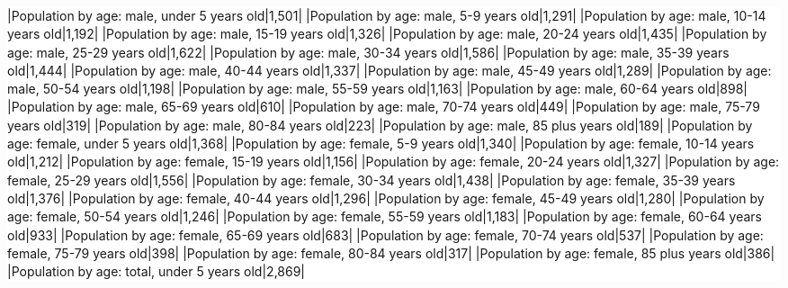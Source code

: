 |Population by age: male, under 5 years old|1,501|
|Population by age: male, 5-9 years old|1,291|
|Population by age: male, 10-14 years old|1,192|
|Population by age: male, 15-19 years old|1,326|
|Population by age: male, 20-24 years old|1,435|
|Population by age: male, 25-29 years old|1,622|
|Population by age: male, 30-34 years old|1,586|
|Population by age: male, 35-39 years old|1,444|
|Population by age: male, 40-44 years old|1,337|
|Population by age: male, 45-49 years old|1,289|
|Population by age: male, 50-54 years old|1,198|
|Population by age: male, 55-59 years old|1,163|
|Population by age: male, 60-64 years old|898|
|Population by age: male, 65-69 years old|610|
|Population by age: male, 70-74 years old|449|
|Population by age: male, 75-79 years old|319|
|Population by age: male, 80-84 years old|223|
|Population by age: male, 85 plus years old|189|
|Population by age: female, under 5 years old|1,368|
|Population by age: female, 5-9 years old|1,340|
|Population by age: female, 10-14 years old|1,212|
|Population by age: female, 15-19 years old|1,156|
|Population by age: female, 20-24 years old|1,327|
|Population by age: female, 25-29 years old|1,556|
|Population by age: female, 30-34 years old|1,438|
|Population by age: female, 35-39 years old|1,376|
|Population by age: female, 40-44 years old|1,296|
|Population by age: female, 45-49 years old|1,280|
|Population by age: female, 50-54 years old|1,246|
|Population by age: female, 55-59 years old|1,183|
|Population by age: female, 60-64 years old|933|
|Population by age: female, 65-69 years old|683|
|Population by age: female, 70-74 years old|537|
|Population by age: female, 75-79 years old|398|
|Population by age: female, 80-84 years old|317|
|Population by age: female, 85 plus years old|386|
|Population by age: total, under 5 years old|2,869|